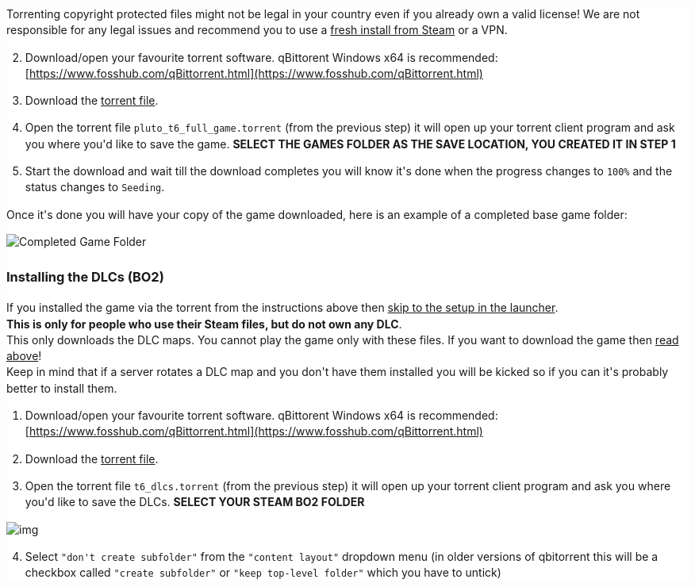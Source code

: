 <Alert variant="warning">

Torrenting copyright protected files might not be legal in your country even if you already own a valid license!
We are not responsible for any legal issues and recommend you to use a <a href="steam://install/202990">fresh install from Steam</a> or a VPN.

</Alert>

2. Download/open your favourite torrent software.
qBittorent Windows x64 is recommended: [https://www.fosshub.com/qBittorrent.html](https://www.fosshub.com/qBittorrent.html)

3. Download the [torrent file](/pluto_t6_full_game.torrent).

4. Open the torrent file `pluto_t6_full_game.torrent` (from the previous step) it will open up your torrent client program and ask you where you'd like to save the game.
**SELECT THE GAMES FOLDER AS THE SAVE LOCATION, YOU CREATED IT IN STEP 1**

5. Start the download and wait till the download completes you will know it's done when the progress changes to `100%` and the status changes to `Seeding`.

Once it's done you will have your copy of the game downloaded, here is an example of a completed base game folder:

![Completed Game Folder](/images/docs/install/B8g1bXI.png)

### Installing the DLCs (BO2)

<Alert variant="warning">

If you installed the game via the torrent from the instructions above then [skip to the setup in the launcher](#setting-up-t6-with-the-plutonium-launcher).  
**This is only for people who use their Steam files, but do not own any DLC**.  
This only downloads the DLC maps. You cannot play the game only with these files. If you want to download the game then [read above](#installing-the-base-game-bo2)!  
Keep in mind that if a server rotates a DLC map and you don't have them installed you will be kicked so if you can it's probably better to install them.  

</Alert>

1. Download/open your favourite torrent software.
qBittorent Windows x64 is recommended: [https://www.fosshub.com/qBittorrent.html](https://www.fosshub.com/qBittorrent.html)

2. Download the [torrent file](/t6_dlcs.torrent).

3. Open the torrent file `t6_dlcs.torrent` (from the previous step) it will open up your torrent client program and ask you where you'd like to save the DLCs.
**SELECT YOUR STEAM BO2 FOLDER**

![img](/images/docs/install/9ff55628c526220795c0f23f3a6aa719.png)

4. Select `"don't create subfolder"` from the `"content layout"` dropdown menu (in older versions of qbitorrent this will be a checkbox called `"create subfolder"` or `"keep top-level folder"` which you have to untick)

